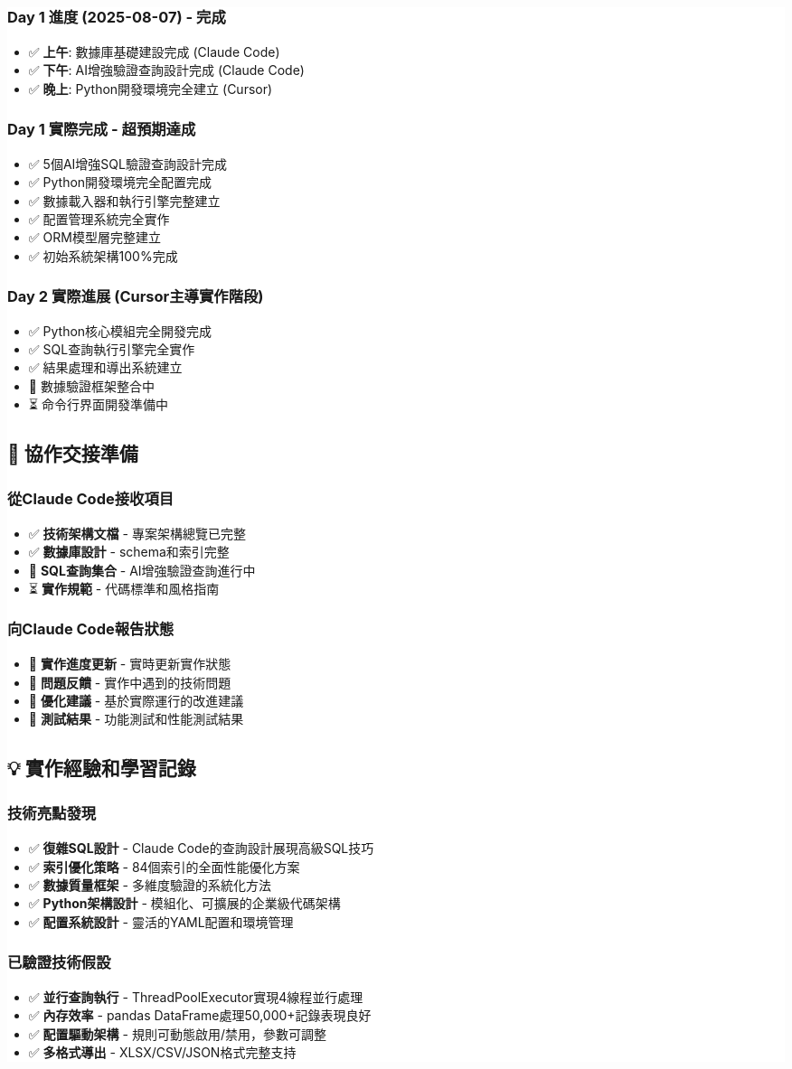### Day 1 進度 (2025-08-07) - 完成
- ✅ **上午**: 數據庫基礎建設完成 (Claude Code)
- ✅ **下午**: AI增強驗證查詢設計完成 (Claude Code)
- ✅ **晚上**: Python開發環境完全建立 (Cursor)

### Day 1 實際完成 - 超預期達成
- ✅ 5個AI增強SQL驗證查詢設計完成
- ✅ Python開發環境完全配置完成
- ✅ 數據載入器和執行引擎完整建立
- ✅ 配置管理系統完全實作
- ✅ ORM模型層完整建立
- ✅ 初始系統架構100%完成

### Day 2 實際進展 (Cursor主導實作階段)
- ✅ Python核心模組完全開發完成
- ✅ SQL查詢執行引擎完全實作
- ✅ 結果處理和導出系統建立
- 🔄 數據驗證框架整合中
- ⏳ 命令行界面開發準備中

## 🤝 協作交接準備

### 從Claude Code接收項目
- ✅ **技術架構文檔** - 專案架構總覽已完整
- ✅ **數據庫設計** - schema和索引完整
- 🔄 **SQL查詢集合** - AI增強驗證查詢進行中
- ⏳ **實作規範** - 代碼標準和風格指南

### 向Claude Code報告狀態
- 🔄 **實作進度更新** - 實時更新實作狀態
- 🔄 **問題反饋** - 實作中遇到的技術問題
- 🔄 **優化建議** - 基於實際運行的改進建議
- 🔄 **測試結果** - 功能測試和性能測試結果

## 💡 實作經驗和學習記錄

### 技術亮點發現
- ✅ **復雜SQL設計** - Claude Code的查詢設計展現高級SQL技巧
- ✅ **索引優化策略** - 84個索引的全面性能優化方案
- ✅ **數據質量框架** - 多維度驗證的系統化方法
- ✅ **Python架構設計** - 模組化、可擴展的企業級代碼架構
- ✅ **配置系統設計** - 靈活的YAML配置和環境管理

### 已驗證技術假設
- ✅ **並行查詢執行** - ThreadPoolExecutor實現4線程並行處理
- ✅ **內存效率** - pandas DataFrame處理50,000+記錄表現良好
- ✅ **配置驅動架構** - 規則可動態啟用/禁用，參數可調整
- ✅ **多格式導出** - XLSX/CSV/JSON格式完整支持
